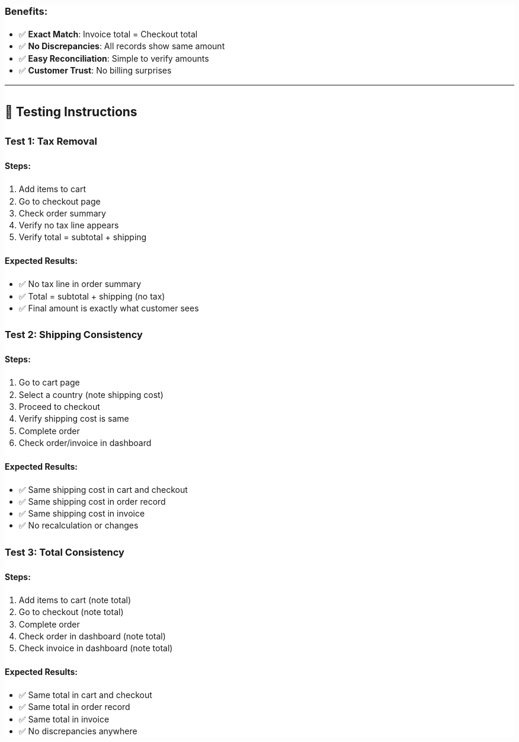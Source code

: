 ### **Benefits**:
- ✅ **Exact Match**: Invoice total = Checkout total
- ✅ **No Discrepancies**: All records show same amount
- ✅ **Easy Reconciliation**: Simple to verify amounts
- ✅ **Customer Trust**: No billing surprises

---

## 🧪 **Testing Instructions**

### **Test 1: Tax Removal**

#### **Steps**:
1. Add items to cart
2. Go to checkout page
3. Check order summary
4. Verify no tax line appears
5. Verify total = subtotal + shipping

#### **Expected Results**:
- ✅ No tax line in order summary
- ✅ Total = subtotal + shipping (no tax)
- ✅ Final amount is exactly what customer sees

### **Test 2: Shipping Consistency**

#### **Steps**:
1. Go to cart page
2. Select a country (note shipping cost)
3. Proceed to checkout
4. Verify shipping cost is same
5. Complete order
6. Check order/invoice in dashboard

#### **Expected Results**:
- ✅ Same shipping cost in cart and checkout
- ✅ Same shipping cost in order record
- ✅ Same shipping cost in invoice
- ✅ No recalculation or changes

### **Test 3: Total Consistency**

#### **Steps**:
1. Add items to cart (note total)
2. Go to checkout (note total)
3. Complete order
4. Check order in dashboard (note total)
5. Check invoice in dashboard (note total)

#### **Expected Results**:
- ✅ Same total in cart and checkout
- ✅ Same total in order record
- ✅ Same total in invoice
- ✅ No discrepancies anywhere
